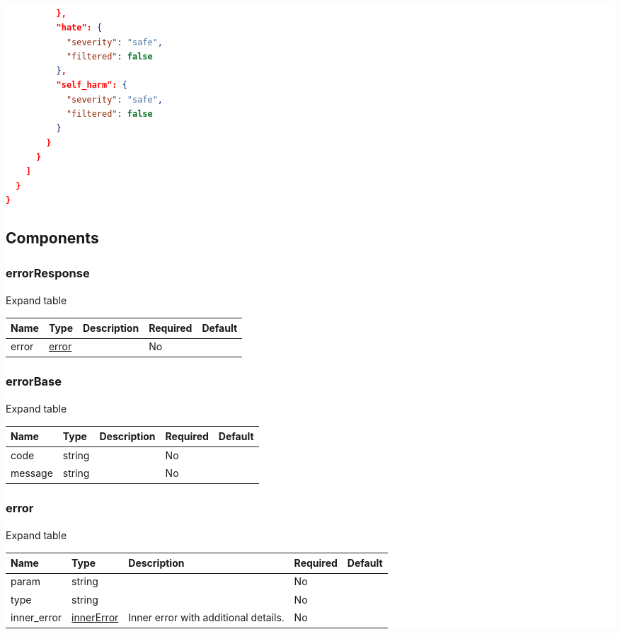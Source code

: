 ```json
          },
          "hate": {
            "severity": "safe",
            "filtered": false
          },
          "self_harm": {
            "severity": "safe",
            "filtered": false
          }
        }
      }
    ]
  }
}
```



## Components



### errorResponse

Expand table

| Name  | Type                                                         | Description | Required | Default |
| :---- | :----------------------------------------------------------- | :---------- | :------- | :------ |
| error | [error](https://learn.microsoft.com/en-us/azure/ai-services/openai/reference#error) |             | No       |         |



### errorBase

Expand table

| Name    | Type   | Description | Required | Default |
| :------ | :----- | :---------- | :------- | :------ |
| code    | string |             | No       |         |
| message | string |             | No       |         |



### error

Expand table

| Name        | Type                                                         | Description                          | Required | Default |
| :---------- | :----------------------------------------------------------- | :----------------------------------- | :------- | :------ |
| param       | string                                                       |                                      | No       |         |
| type        | string                                                       |                                      | No       |         |
| inner_error | [innerError](https://learn.microsoft.com/en-us/azure/ai-services/openai/reference#innererror) | Inner error with additional details. | No       |         |
